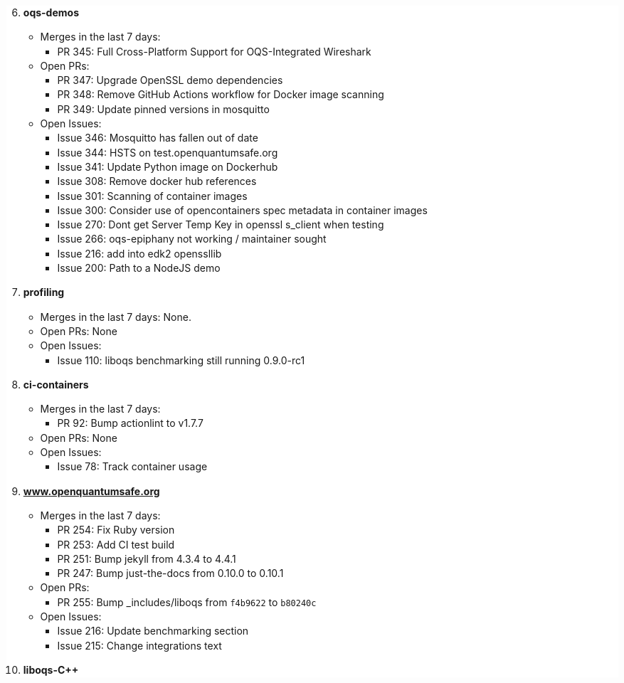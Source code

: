 
6. **oqs-demos**


	- Merges in the last 7 days:
		 - PR 345: Full Cross-Platform Support for OQS-Integrated Wireshark
	- Open PRs:
		 - PR 347: Upgrade OpenSSL demo dependencies 
		 - PR 348: Remove GitHub Actions workflow for Docker image scanning
		 - PR 349: Update pinned versions in mosquitto
	- Open Issues:
		 - Issue 346: Mosquitto has fallen out of date
		 - Issue 344: HSTS on test.openquantumsafe.org
		 - Issue 341: Update Python image on Dockerhub
		 - Issue 308: Remove docker hub references
		 - Issue 301: Scanning of container images
		 - Issue 300: Consider use of opencontainers spec metadata in container images
		 - Issue 270: Dont get Server Temp Key in openssl s\_client when testing
		 - Issue 266: oqs-epiphany not working / maintainer sought
		 - Issue 216: add into edk2 openssllib
		 - Issue 200: Path to a NodeJS demo


7. **profiling**


	- Merges in the last 7 days: None.
	- Open PRs: None
	- Open Issues:
		 - Issue 110: liboqs benchmarking still running 0.9.0-rc1


8. **ci-containers**


	- Merges in the last 7 days:
		 - PR 92: Bump actionlint to v1.7.7
	- Open PRs: None
	- Open Issues:
		 - Issue 78: Track container usage


9. **www.openquantumsafe.org**


	- Merges in the last 7 days:
		 - PR 254: Fix Ruby version
		 - PR 253: Add CI test build
		 - PR 251: Bump jekyll from 4.3.4 to 4.4.1
		 - PR 247: Bump just-the-docs from 0.10.0 to 0.10.1
	- Open PRs:
		 - PR 255: Bump \_includes/liboqs from `f4b9622` to `b80240c`
	- Open Issues:
		 - Issue 216: Update benchmarking section
		 - Issue 215: Change integrations text


10. **liboqs-C++**

